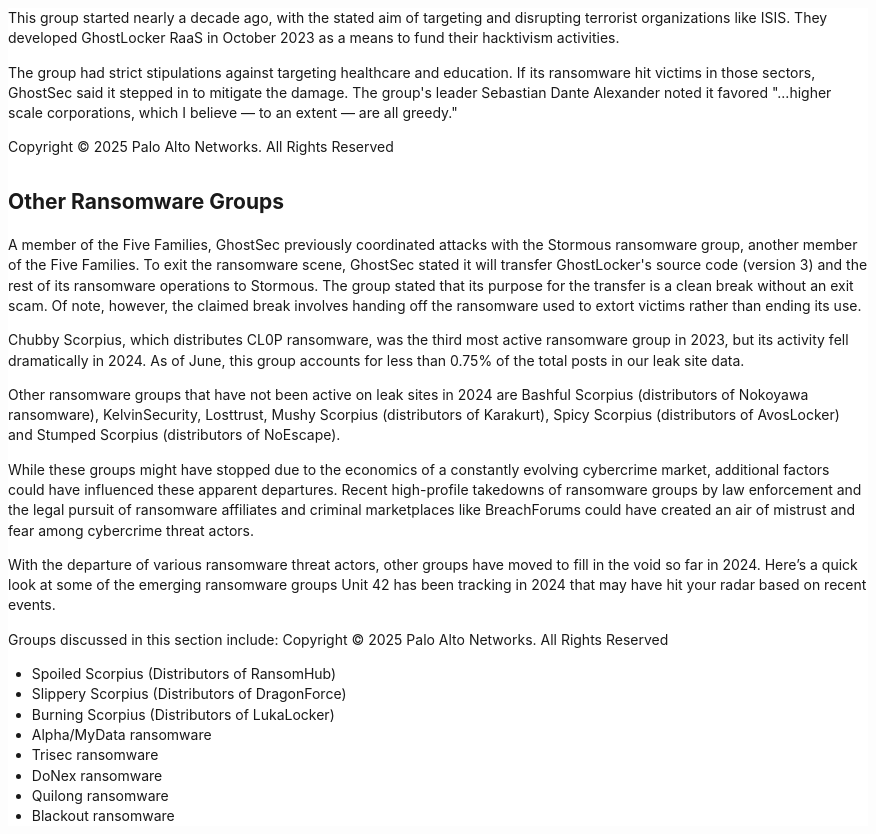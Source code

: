 This group started nearly a decade ago, with the stated aim of targeting and disrupting terrorist
organizations like ISIS. They developed GhostLocker RaaS in October 2023 as a means to fund their
hacktivism activities.

The group had strict stipulations against targeting healthcare and education. If its ransomware hit
victims in those sectors, GhostSec said it stepped in to mitigate the damage. The group's leader
Sebastian Dante Alexander noted it favored "...higher scale corporations, which I believe — to an
extent — are all greedy."

Copyright © 2025 Palo Alto Networks. All Rights Reserved

## Other Ransomware Groups
A member of the Five Families, GhostSec previously coordinated attacks with the Stormous
ransomware group, another member of the Five Families. To exit the ransomware scene, GhostSec
stated it will transfer GhostLocker's source code (version 3) and the rest of its ransomware operations
to Stormous. The group stated that its purpose for the transfer is a clean break without an exit scam. Of
note, however, the claimed break involves handing off the ransomware used to extort victims rather
than ending its use.

Chubby Scorpius, which distributes CL0P ransomware, was the third most active ransomware group in
2023, but its activity fell dramatically in 2024. As of June, this group accounts for less than 0.75% of
the total posts in our leak site data.

Other ransomware groups that have not been active on leak sites in 2024 are Bashful Scorpius
(distributors of Nokoyawa ransomware), KelvinSecurity, Losttrust, Mushy Scorpius (distributors of
Karakurt), Spicy Scorpius (distributors of AvosLocker) and Stumped Scorpius (distributors of
NoEscape).

While these groups might have stopped due to the economics of a constantly evolving cybercrime
market, additional factors could have influenced these apparent departures. Recent high-profile
takedowns of ransomware groups by law enforcement and the legal pursuit of ransomware affiliates
and criminal marketplaces like BreachForums could have created an air of mistrust and fear among
cybercrime threat actors.

With the departure of various ransomware threat actors, other groups have moved to fill in the void so
far in 2024. Here’s a quick look at some of the emerging ransomware groups Unit 42 has been tracking
in 2024 that may have hit your radar based on recent events.

Groups discussed in this section include:
Copyright © 2025 Palo Alto Networks. All Rights Reserved
- Spoiled Scorpius (Distributors of RansomHub)
- Slippery Scorpius (Distributors of DragonForce)
- Burning Scorpius (Distributors of LukaLocker)
- Alpha/MyData ransomware
- Trisec ransomware
- DoNex ransomware
- Quilong ransomware
- Blackout ransomware
